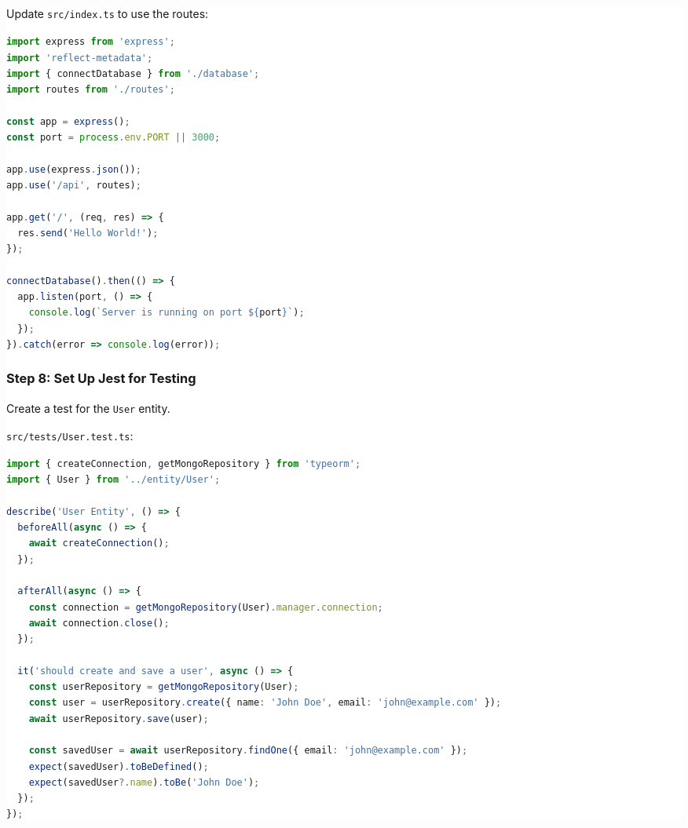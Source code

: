 Update `src/index.ts` to use the routes:
```typescript
import express from 'express';
import 'reflect-metadata';
import { connectDatabase } from './database';
import routes from './routes';

const app = express();
const port = process.env.PORT || 3000;

app.use(express.json());
app.use('/api', routes);

app.get('/', (req, res) => {
  res.send('Hello World!');
});

connectDatabase().then(() => {
  app.listen(port, () => {
    console.log(`Server is running on port ${port}`);
  });
}).catch(error => console.log(error));
```

### Step 8: Set Up Jest for Testing
Create a test for the `User` entity.

`src/tests/User.test.ts`:
```typescript
import { createConnection, getMongoRepository } from 'typeorm';
import { User } from '../entity/User';

describe('User Entity', () => {
  beforeAll(async () => {
    await createConnection();
  });

  afterAll(async () => {
    const connection = getMongoRepository(User).manager.connection;
    await connection.close();
  });

  it('should create and save a user', async () => {
    const userRepository = getMongoRepository(User);
    const user = userRepository.create({ name: 'John Doe', email: 'john@example.com' });
    await userRepository.save(user);

    const savedUser = await userRepository.findOne({ email: 'john@example.com' });
    expect(savedUser).toBeDefined();
    expect(savedUser?.name).toBe('John Doe');
  });
});
```
